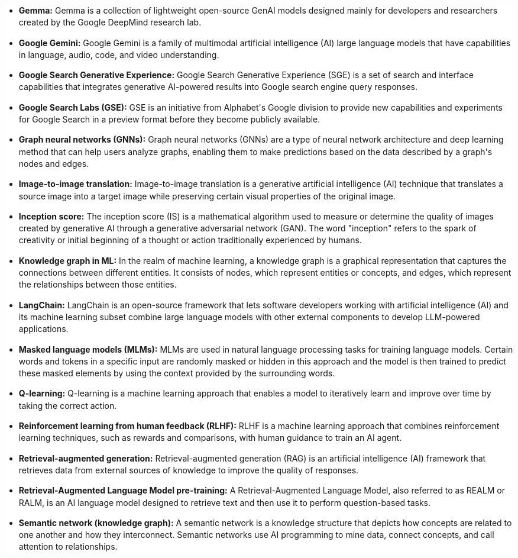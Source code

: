 - **Gemma:** Gemma is a collection of lightweight open-source GenAI models designed mainly for developers and researchers created by the Google DeepMind research lab.

- **Google Gemini:** Google Gemini is a family of multimodal artificial intelligence (AI) large language models that have capabilities in language, audio, code, and video understanding.

- **Google Search Generative Experience:** Google Search Generative Experience (SGE) is a set of search and interface capabilities that integrates generative AI-powered results into Google search engine query responses.

- **Google Search Labs (GSE):** GSE is an initiative from Alphabet's Google division to provide new capabilities and experiments for Google Search in a preview format before they become publicly available.

- **Graph neural networks (GNNs):** Graph neural networks (GNNs) are a type of neural network architecture and deep learning method that can help users analyze graphs, enabling them to make predictions based on the data described by a graph's nodes and edges.

- **Image-to-image translation:** Image-to-image translation is a generative artificial intelligence (AI) technique that translates a source image into a target image while preserving certain visual properties of the original image.

- **Inception score:** The inception score (IS) is a mathematical algorithm used to measure or determine the quality of images created by generative AI through a generative adversarial network (GAN). The word "inception" refers to the spark of creativity or initial beginning of a thought or action traditionally experienced by humans.

- **Knowledge graph in ML:** In the realm of machine learning, a knowledge graph is a graphical representation that captures the connections between different entities. It consists of nodes, which represent entities or concepts, and edges, which represent the relationships between those entities.

- **LangChain:** LangChain is an open-source framework that lets software developers working with artificial intelligence (AI) and its machine learning subset combine large language models with other external components to develop LLM-powered applications.

- **Masked language models (MLMs):** MLMs are used in natural language processing tasks for training language models. Certain words and tokens in a specific input are randomly masked or hidden in this approach and the model is then trained to predict these masked elements by using the context provided by the surrounding words.

- **Q-learning:** Q-learning is a machine learning approach that enables a model to iteratively learn and improve over time by taking the correct action.

- **Reinforcement learning from human feedback (RLHF):** RLHF is a machine learning approach that combines reinforcement learning techniques, such as rewards and comparisons, with human guidance to train an AI agent.

- **Retrieval-augmented generation:** Retrieval-augmented generation (RAG) is an artificial intelligence (AI) framework that retrieves data from external sources of knowledge to improve the quality of responses.

- **Retrieval-Augmented Language Model pre-training:** A Retrieval-Augmented Language Model, also referred to as REALM or RALM, is an AI language model designed to retrieve text and then use it to perform question-based tasks.

- **Semantic network (knowledge graph):** A semantic network is a knowledge structure that depicts how concepts are related to one another and how they interconnect. Semantic networks use AI programming to mine data, connect concepts, and call attention to relationships.
